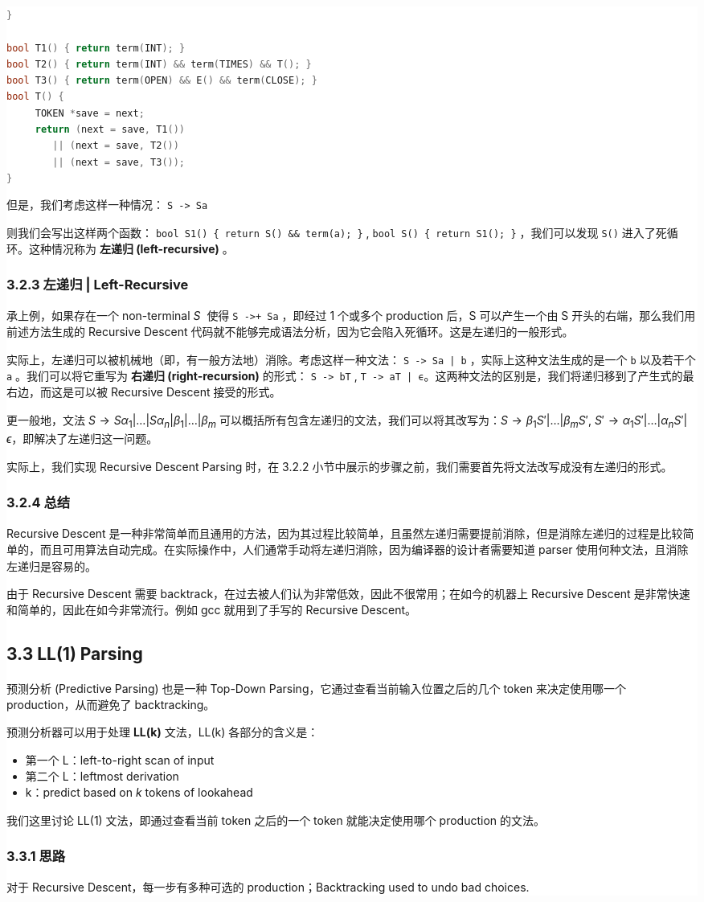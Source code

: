 ```c
}

bool T1() { return term(INT); }
bool T2() { return term(INT) && term(TIMES) && T(); }
bool T3() { return term(OPEN) && E() && term(CLOSE); }
bool T() { 
     TOKEN *save = next; 
     return (next = save, T1())
		|| (next = save, T2())
		|| (next = save, T3()); 
}
```

但是，我们考虑这样一种情况： `S -> Sa`

则我们会写出这样两个函数： `bool S1() { return S() && term(a); }` , `bool S() { return S1(); }` ，我们可以发现 `S()` 进入了死循环。这种情况称为 **左递归 (left-recursive)** 。


### 3.2.3 左递归 | Left-Recursive
承上例，如果存在一个 non-terminal _S_  使得 `S ->+ Sa` ，即经过 1 个或多个 production 后，S 可以产生一个由 S 开头的右端，那么我们用前述方法生成的 Recursive Descent 代码就不能够完成语法分析，因为它会陷入死循环。这是左递归的一般形式。

实际上，左递归可以被机械地（即，有一般方法地）消除。考虑这样一种文法： `S -> Sa | b` ，实际上这种文法生成的是一个 `b` 以及若干个 `a` 。我们可以将它重写为 **右递归 (right-recursion)** 的形式： `S -> bT` , `T -> aT | ϵ`。这两种文法的区别是，我们将递归移到了产生式的最右边，而这是可以被 Recursive Descent 接受的形式。

更一般地，文法 $S \to S\alpha_1 | \dots | S\alpha_n|\beta_1|\dots|\beta_m$ 可以概括所有包含左递归的文法，我们可以将其改写为：$S\to \beta_1S'|\dots|\beta_mS',\ S'\to\alpha_1S'|\dots|\alpha_nS'|\epsilon$，即解决了左递归这一问题。

实际上，我们实现 Recursive Descent Parsing 时，在 3.2.2 小节中展示的步骤之前，我们需要首先将文法改写成没有左递归的形式。


### 3.2.4 总结
Recursive Descent 是一种非常简单而且通用的方法，因为其过程比较简单，且虽然左递归需要提前消除，但是消除左递归的过程是比较简单的，而且可用算法自动完成。在实际操作中，人们通常手动将左递归消除，因为编译器的设计者需要知道 parser 使用何种文法，且消除左递归是容易的。

由于 Recursive Descent 需要 backtrack，在过去被人们认为非常低效，因此不很常用；在如今的机器上 Recursive Descent 是非常快速和简单的，因此在如今非常流行。例如 gcc 就用到了手写的 Recursive Descent。


## 3.3 LL(1) Parsing
预测分析 (Predictive Parsing) 也是一种 Top-Down Parsing，它通过查看当前输入位置之后的几个 token 来决定使用哪一个 production，从而避免了 backtracking。

预测分析器可以用于处理 **LL(k)** 文法，LL(k) 各部分的含义是：

- 第一个 L：left-to-right scan of input
- 第二个 L：leftmost derivation
- k：predict based on _k_ tokens of lookahead

我们这里讨论 LL(1) 文法，即通过查看当前 token 之后的一个 token 就能决定使用哪个 production 的文法。


### 3.3.1 思路
对于 Recursive Descent，每一步有多种可选的 production；Backtracking used to undo bad choices.
